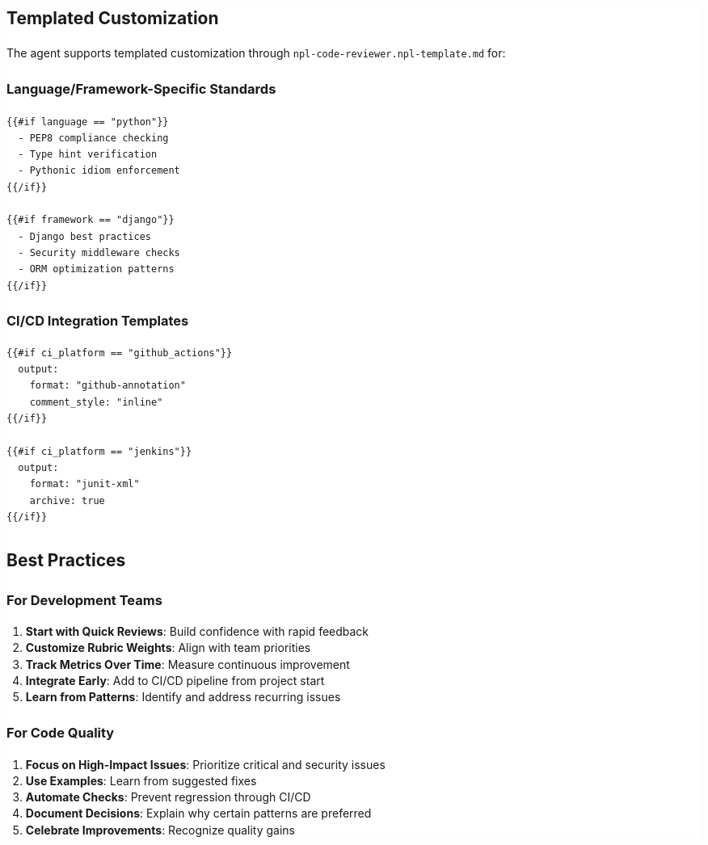 ## Templated Customization

The agent supports templated customization through `npl-code-reviewer.npl-template.md` for:

### Language/Framework-Specific Standards
```npl
{{#if language == "python"}}
  - PEP8 compliance checking
  - Type hint verification
  - Pythonic idiom enforcement
{{/if}}

{{#if framework == "django"}}
  - Django best practices
  - Security middleware checks
  - ORM optimization patterns
{{/if}}
```

### CI/CD Integration Templates
```npl
{{#if ci_platform == "github_actions"}}
  output:
    format: "github-annotation"
    comment_style: "inline"
{{/if}}

{{#if ci_platform == "jenkins"}}
  output:
    format: "junit-xml"
    archive: true
{{/if}}
```

## Best Practices

### For Development Teams
1. **Start with Quick Reviews**: Build confidence with rapid feedback
2. **Customize Rubric Weights**: Align with team priorities
3. **Track Metrics Over Time**: Measure continuous improvement
4. **Integrate Early**: Add to CI/CD pipeline from project start
5. **Learn from Patterns**: Identify and address recurring issues

### For Code Quality
1. **Focus on High-Impact Issues**: Prioritize critical and security issues
2. **Use Examples**: Learn from suggested fixes
3. **Automate Checks**: Prevent regression through CI/CD
4. **Document Decisions**: Explain why certain patterns are preferred
5. **Celebrate Improvements**: Recognize quality gains
